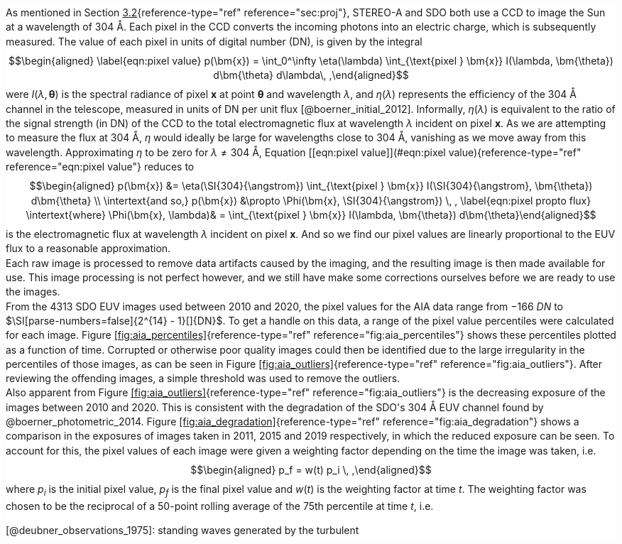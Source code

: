 As mentioned in Section [3.2](#sec:proj){reference-type="ref"
reference="sec:proj"}, STEREO-A and SDO both use a CCD to image the Sun
at a wavelength of $\SI[]{304}[]{\angstrom}$. Each pixel in the CCD
converts the incoming photons into an electric charge, which is
subsequently measured. The value of each pixel in units of digital
number (DN), is given by the integral $$\begin{aligned}
  \label{eqn:pixel value}
  p(\bm{x}) = \int_0^\infty \eta(\lambda) \int_{\text{pixel } \bm{x}} I(\lambda, \bm{\theta}) d\bm{\theta} d\lambda\, ,\end{aligned}$$
were $I(\lambda, \bm{\theta})$ is the spectral radiance of pixel
$\bm{x}$ at point $\bm{\theta}$ and wavelength $\lambda$, and
$\eta(\lambda)$ represents the efficiency of the 304 Å channel in the
telescope, measured in units of DN per unit flux
[@boerner_initial_2012]. Informally, $\eta(\lambda)$ is equivalent to
the ratio of the signal strength (in DN) of the CCD to the total
electromagnetic flux at wavelength $\lambda$ incident on pixel $\bm{x}$.
As we are attempting to measure the flux at 304 Å, $\eta$ would ideally
be large for wavelengths close to 304 Å, vanishing as we move away from
this wavelength. Approximating $\eta$ to be zero for
$\lambda \neq \SI{304}{\angstrom}$, Equation
[\[eqn:pixel value\]](#eqn:pixel value){reference-type="ref"
reference="eqn:pixel value"} reduces to $$\begin{aligned}
  p(\bm{x}) &= \eta(\SI{304}{\angstrom}) \int_{\text{pixel } \bm{x}} I(\SI{304}{\angstrom}, \bm{\theta}) d\bm{\theta} \\
  \intertext{and so,}
  p(\bm{x}) &\propto \Phi(\bm{x}, \SI{304}{\angstrom}) \, , \label{eqn:pixel propto flux}
  \intertext{where}
  \Phi(\bm{x}, \lambda)& = \int_{\text{pixel } \bm{x}} I(\lambda, \bm{\theta}) d\bm{\theta}\end{aligned}$$
is the electromagnetic flux at wavelength $\lambda$ incident on pixel
$\bm{x}$. And so we find our pixel values are linearly proportional to
the EUV flux to a reasonable approximation.\
Each raw image is processed to remove data artifacts caused by the
imaging, and the resulting image is then made available for use. This
image processing is not perfect however, and we still have make some
corrections ourselves before we are ready to use the images.\
From the 4313 SDO EUV images used between 2010 and 2020, the pixel
values for the AIA data range from $\SI[]{-166}[]{DN}$ to
$\SI[parse-numbers=false]{2^{14} - 1}[]{DN}$. To get a handle on this
data, a range of the pixel value percentiles were calculated for each
image. Figure
[\[fig:aia\_percentiles\]](#fig:aia_percentiles){reference-type="ref"
reference="fig:aia_percentiles"} shows these percentiles plotted as a
function of time. Corrupted or otherwise poor quality images could then
be identified due to the large irregularity in the percentiles of those
images, as can be seen in Figure
[\[fig:aia\_outliers\]](#fig:aia_outliers){reference-type="ref"
reference="fig:aia_outliers"}. After reviewing the offending images, a
simple threshold was used to remove the outliers.\
Also apparent from Figure
[\[fig:aia\_outliers\]](#fig:aia_outliers){reference-type="ref"
reference="fig:aia_outliers"} is the decreasing exposure of the images
between 2010 and 2020. This is consistent with the degradation of the
SDO's 304 Å EUV channel found by @boerner_photometric_2014. Figure
[\[fig:aia\_degradation\]](#fig:aia_degradation){reference-type="ref"
reference="fig:aia_degradation"} shows a comparison in the exposures of
images taken in 2011, 2015 and 2019 respectively, in which the reduced
exposure can be seen. To account for this, the pixel values of each
image were given a weighting factor depending on the time the image was
taken, i.e. $$\begin{aligned}
  p_f = w(t) p_i \, ,\end{aligned}$$ where $p_i$ is the initial pixel
value, $p_f$ is the final pixel value and $w(t)$ is the weighting factor
at time $t$. The weighting factor was chosen to be the reciprocal of a
50-point rolling average of the 75th percentile at time $t$, i.e.

[@deubner_observations_1975]: standing waves generated by the turbulent